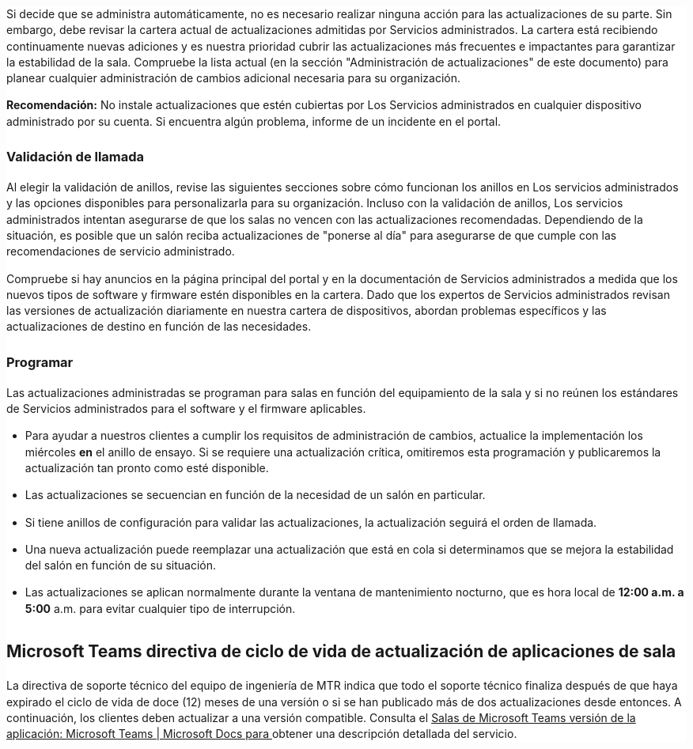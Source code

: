 Si decide que se administra automáticamente, no es necesario realizar ninguna acción para las actualizaciones de su parte. Sin embargo, debe revisar la cartera actual de actualizaciones admitidas por Servicios administrados. La cartera está recibiendo continuamente nuevas adiciones y es nuestra prioridad cubrir las actualizaciones más frecuentes e impactantes para garantizar la estabilidad de la sala. Compruebe la lista actual (en la sección "Administración de actualizaciones" de este documento) para planear cualquier administración de cambios adicional necesaria para su organización.  

**Recomendación:** No instale actualizaciones que estén cubiertas por Los Servicios administrados en cualquier dispositivo administrado por su cuenta. Si encuentra algún problema, informe de un incidente en el portal.

### <a name="ring-validation"></a>Validación de llamada

Al elegir la validación de anillos, revise las siguientes secciones sobre cómo funcionan los anillos en Los servicios administrados y las opciones disponibles para personalizarla para su organización. Incluso con la validación de anillos, Los servicios administrados intentan asegurarse de que los salas no vencen con las actualizaciones recomendadas. Dependiendo de la situación, es posible que un salón reciba actualizaciones de "ponerse al día" para asegurarse de que cumple con las recomendaciones de servicio administrado.  

 Compruebe si hay anuncios en la página principal del portal y en la documentación de Servicios administrados a medida que los nuevos tipos de software y firmware estén disponibles en la cartera. Dado que los expertos de Servicios administrados revisan las versiones de actualización diariamente en nuestra cartera de dispositivos, abordan problemas específicos y las actualizaciones de destino en función de las necesidades.  


### <a name="scheduling"></a>Programar 
Las actualizaciones administradas se programan para salas en función del equipamiento de la sala y si no reúnen los estándares de Servicios administrados para el software y el firmware aplicables.  

- Para ayudar a nuestros clientes a cumplir los requisitos de administración de cambios, actualice la implementación los miércoles **en** el anillo de ensayo. Si se requiere una actualización crítica, omitiremos esta programación y publicaremos la actualización tan pronto como esté disponible. 

- Las actualizaciones se secuencian en función de la necesidad de un salón en particular. 
- Si tiene anillos de configuración para validar las actualizaciones, la actualización seguirá el orden de llamada. 
- Una nueva actualización puede reemplazar una actualización que está en cola si determinamos que se mejora la estabilidad del salón en función de su situación.  
- Las actualizaciones se aplican normalmente durante la ventana de mantenimiento nocturno, que es hora local de **12:00 a.m. a 5:00** a.m. para evitar cualquier tipo de interrupción. 

## <a name="microsoft-teams-room-app-update-lifecycle-policy"></a>Microsoft Teams directiva de ciclo de vida de actualización de aplicaciones de sala 
La directiva de soporte técnico del equipo de ingeniería de MTR indica que todo el soporte técnico finaliza después de que haya expirado el ciclo de vida de doce (12) meses de una versión o si se han publicado más de dos actualizaciones desde entonces. A continuación, los clientes deben actualizar a una versión compatible. Consulta el [Salas de Microsoft Teams versión de la aplicación: Microsoft Teams | Microsoft Docs para ](rooms-lifecycle-support.md)obtener una descripción detallada del servicio. 
